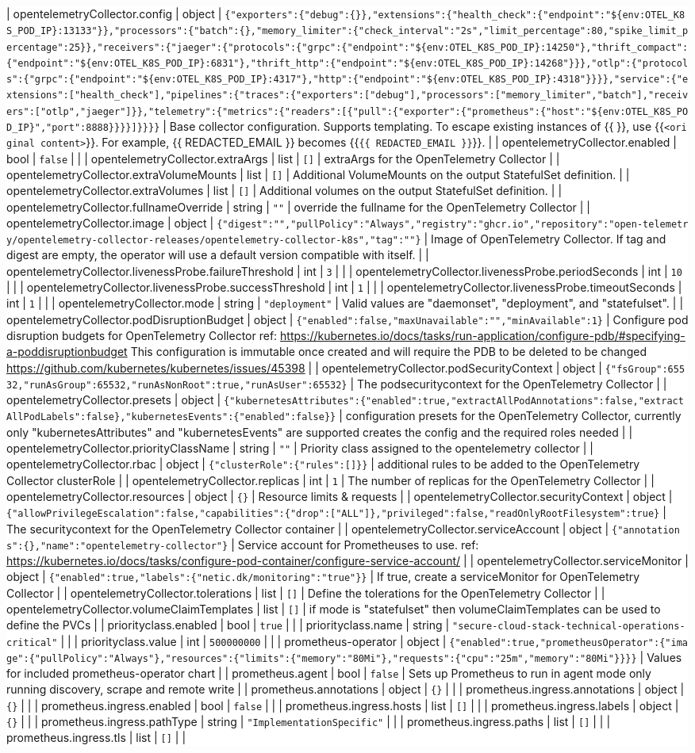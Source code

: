 | opentelemetryCollector.config | object | `{"exporters":{"debug":{}},"extensions":{"health_check":{"endpoint":"${env:OTEL_K8S_POD_IP}:13133"}},"processors":{"batch":{},"memory_limiter":{"check_interval":"2s","limit_percentage":80,"spike_limit_percentage":25}},"receivers":{"jaeger":{"protocols":{"grpc":{"endpoint":"${env:OTEL_K8S_POD_IP}:14250"},"thrift_compact":{"endpoint":"${env:OTEL_K8S_POD_IP}:6831"},"thrift_http":{"endpoint":"${env:OTEL_K8S_POD_IP}:14268"}}},"otlp":{"protocols":{"grpc":{"endpoint":"${env:OTEL_K8S_POD_IP}:4317"},"http":{"endpoint":"${env:OTEL_K8S_POD_IP}:4318"}}}},"service":{"extensions":["health_check"],"pipelines":{"traces":{"exporters":["debug"],"processors":["memory_limiter","batch"],"receivers":["otlp","jaeger"]}},"telemetry":{"metrics":{"readers":[{"pull":{"exporter":{"prometheus":{"host":"${env:OTEL_K8S_POD_IP}","port":8888}}}}]}}}}` | Base collector configuration. Supports templating. To escape existing instances of {{ }}, use {{` <original content> `}}. For example, {{ REDACTED_EMAIL }} becomes {{` {{ REDACTED_EMAIL }} `}}.  |
| opentelemetryCollector.enabled | bool | `false` |  |
| opentelemetryCollector.extraArgs | list | `[]` | extraArgs for the OpenTelemetry Collector  |
| opentelemetryCollector.extraVolumeMounts | list | `[]` | Additional VolumeMounts on the output StatefulSet definition. |
| opentelemetryCollector.extraVolumes | list | `[]` | Additional volumes on the output StatefulSet definition. |
| opentelemetryCollector.fullnameOverride | string | `""` | override the fullname for the OpenTelemetry Collector  |
| opentelemetryCollector.image | object | `{"digest":"","pullPolicy":"Always","registry":"ghcr.io","repository":"open-telemetry/opentelemetry-collector-releases/opentelemetry-collector-k8s","tag":""}` | Image of OpenTelemetry Collector. If tag and digest are empty, the operator will use a default version compatible with itself.  |
| opentelemetryCollector.livenessProbe.failureThreshold | int | `3` |  |
| opentelemetryCollector.livenessProbe.periodSeconds | int | `10` |  |
| opentelemetryCollector.livenessProbe.successThreshold | int | `1` |  |
| opentelemetryCollector.livenessProbe.timeoutSeconds | int | `1` |  |
| opentelemetryCollector.mode | string | `"deployment"` | Valid values are "daemonset", "deployment", and "statefulset".  |
| opentelemetryCollector.podDisruptionBudget | object | `{"enabled":false,"maxUnavailable":"","minAvailable":1}` | Configure pod disruption budgets for OpenTelemetry Collector ref: https://kubernetes.io/docs/tasks/run-application/configure-pdb/#specifying-a-poddisruptionbudget This configuration is immutable once created and will require the PDB to be deleted to be changed https://github.com/kubernetes/kubernetes/issues/45398  |
| opentelemetryCollector.podSecurityContext | object | `{"fsGroup":65532,"runAsGroup":65532,"runAsNonRoot":true,"runAsUser":65532}` | The podsecuritycontext for the OpenTelemetry Collector  |
| opentelemetryCollector.presets | object | `{"kubernetesAttributes":{"enabled":true,"extractAllPodAnnotations":false,"extractAllPodLabels":false},"kubernetesEvents":{"enabled":false}}` | configuration presets for the OpenTelemetry Collector, currently only "kubernetesAttributes" and "kubernetesEvents" are supported creates the config and the required roles needed  |
| opentelemetryCollector.priorityClassName | string | `""` | Priority class assigned to the opentelemetry collector  |
| opentelemetryCollector.rbac | object | `{"clusterRole":{"rules":[]}}` | additional rules to be added to the OpenTelemetry Collector clusterRole |
| opentelemetryCollector.replicas | int | `1` | The number of replicas for the OpenTelemetry Collector  |
| opentelemetryCollector.resources | object | `{}` | Resource limits & requests  |
| opentelemetryCollector.securityContext | object | `{"allowPrivilegeEscalation":false,"capabilities":{"drop":["ALL"]},"privileged":false,"readOnlyRootFilesystem":true}` | The securitycontext for the OpenTelemetry Collector container  |
| opentelemetryCollector.serviceAccount | object | `{"annotations":{},"name":"opentelemetry-collector"}` | Service account for Prometheuses to use. ref: https://kubernetes.io/docs/tasks/configure-pod-container/configure-service-account/  |
| opentelemetryCollector.serviceMonitor | object | `{"enabled":true,"labels":{"netic.dk/monitoring":"true"}}` | If true, create a serviceMonitor for OpenTelemetry Collector  |
| opentelemetryCollector.tolerations | list | `[]` | Define the tolerations for the OpenTelemetry Collector  |
| opentelemetryCollector.volumeClaimTemplates | list | `[]` | if mode is "statefulset" then volumeClaimTemplates can be used to define the PVCs |
| priorityclass.enabled | bool | `true` |  |
| priorityclass.name | string | `"secure-cloud-stack-technical-operations-critical"` |  |
| priorityclass.value | int | `500000000` |  |
| prometheus-operator | object | `{"enabled":true,"prometheusOperator":{"image":{"pullPolicy":"Always"},"resources":{"limits":{"memory":"80Mi"},"requests":{"cpu":"25m","memory":"80Mi"}}}}` | Values for included prometheus-operator chart |
| prometheus.agent | bool | `false` | Sets up Prometheus to run in agent mode only running discovery, scrape and remote write |
| prometheus.annotations | object | `{}` |  |
| prometheus.ingress.annotations | object | `{}` |  |
| prometheus.ingress.enabled | bool | `false` |  |
| prometheus.ingress.hosts | list | `[]` |  |
| prometheus.ingress.labels | object | `{}` |  |
| prometheus.ingress.pathType | string | `"ImplementationSpecific"` |  |
| prometheus.ingress.paths | list | `[]` |  |
| prometheus.ingress.tls | list | `[]` |  |
